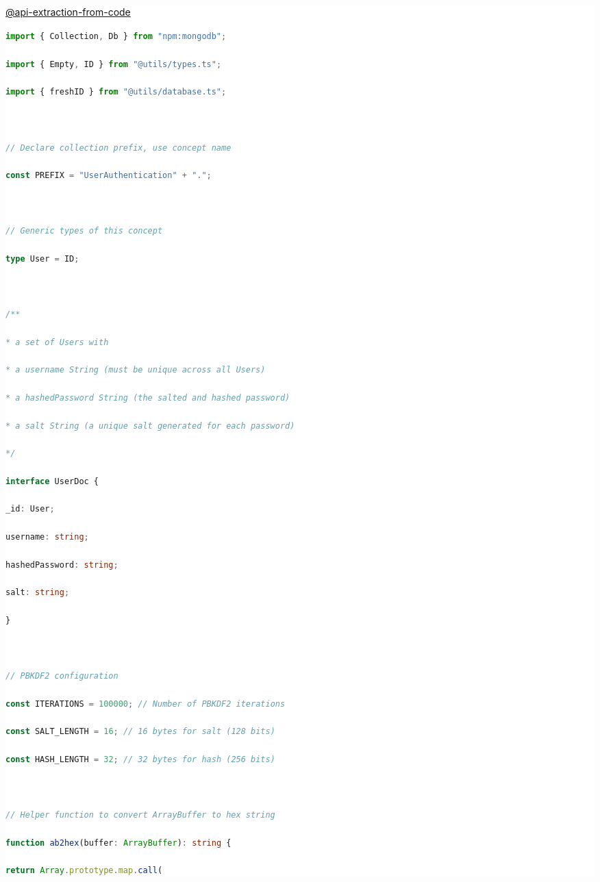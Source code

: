 
[@api-extraction-from-code](../../tools/api-extraction-from-code.md)

```ts
import { Collection, Db } from "npm:mongodb";

import { Empty, ID } from "@utils/types.ts";

import { freshID } from "@utils/database.ts";

  

// Declare collection prefix, use concept name

const PREFIX = "UserAuthentication" + ".";

  

// Generic types of this concept

type User = ID;

  

/**

* a set of Users with

* a username String (must be unique across all Users)

* a hashedPassword String (the salted and hashed password)

* a salt String (a unique salt generated for each password)

*/

interface UserDoc {

_id: User;

username: string;

hashedPassword: string;

salt: string;

}

  

// PBKDF2 configuration

const ITERATIONS = 100000; // Number of PBKDF2 iterations

const SALT_LENGTH = 16; // 16 bytes for salt (128 bits)

const HASH_LENGTH = 32; // 32 bytes for hash (256 bits)

  

// Helper function to convert ArrayBuffer to hex string

function ab2hex(buffer: ArrayBuffer): string {

return Array.prototype.map.call(
```